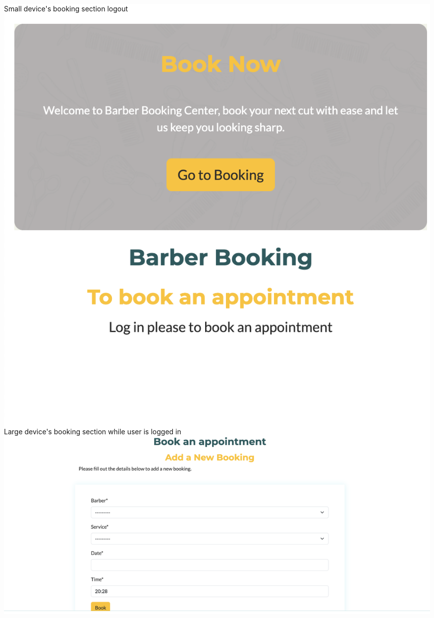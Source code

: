 Small device's booking section logout
    ![](manual_testing_screenshots/mobile_book_logout.png)

Large device's booking section while user is logged in 
    ![](manual_testing_screenshots/desktop_book_boking_section_login.png)